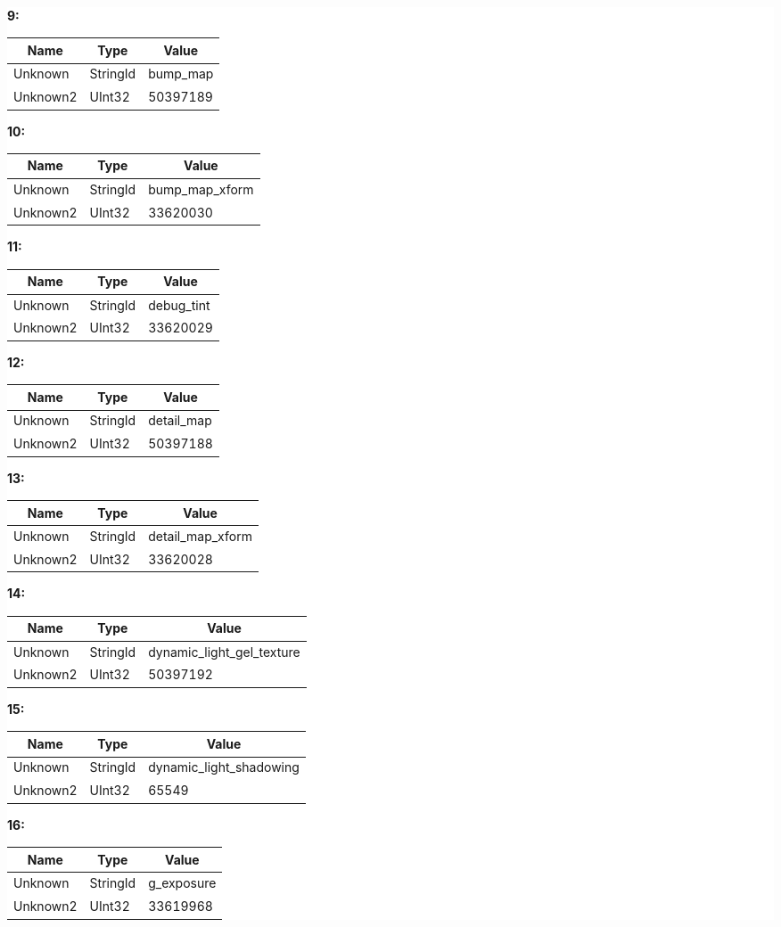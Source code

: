 
**9:**

Name	| Type	| Value
---	|---	|---	|
Unknown	|StringId	|bump_map
Unknown2	|UInt32	|50397189


**10:**

Name	| Type	| Value
---	|---	|---	|
Unknown	|StringId	|bump_map_xform
Unknown2	|UInt32	|33620030


**11:**

Name	| Type	| Value
---	|---	|---	|
Unknown	|StringId	|debug_tint
Unknown2	|UInt32	|33620029


**12:**

Name	| Type	| Value
---	|---	|---	|
Unknown	|StringId	|detail_map
Unknown2	|UInt32	|50397188


**13:**

Name	| Type	| Value
---	|---	|---	|
Unknown	|StringId	|detail_map_xform
Unknown2	|UInt32	|33620028


**14:**

Name	| Type	| Value
---	|---	|---	|
Unknown	|StringId	|dynamic_light_gel_texture
Unknown2	|UInt32	|50397192


**15:**

Name	| Type	| Value
---	|---	|---	|
Unknown	|StringId	|dynamic_light_shadowing
Unknown2	|UInt32	|65549


**16:**

Name	| Type	| Value
---	|---	|---	|
Unknown	|StringId	|g_exposure
Unknown2	|UInt32	|33619968
